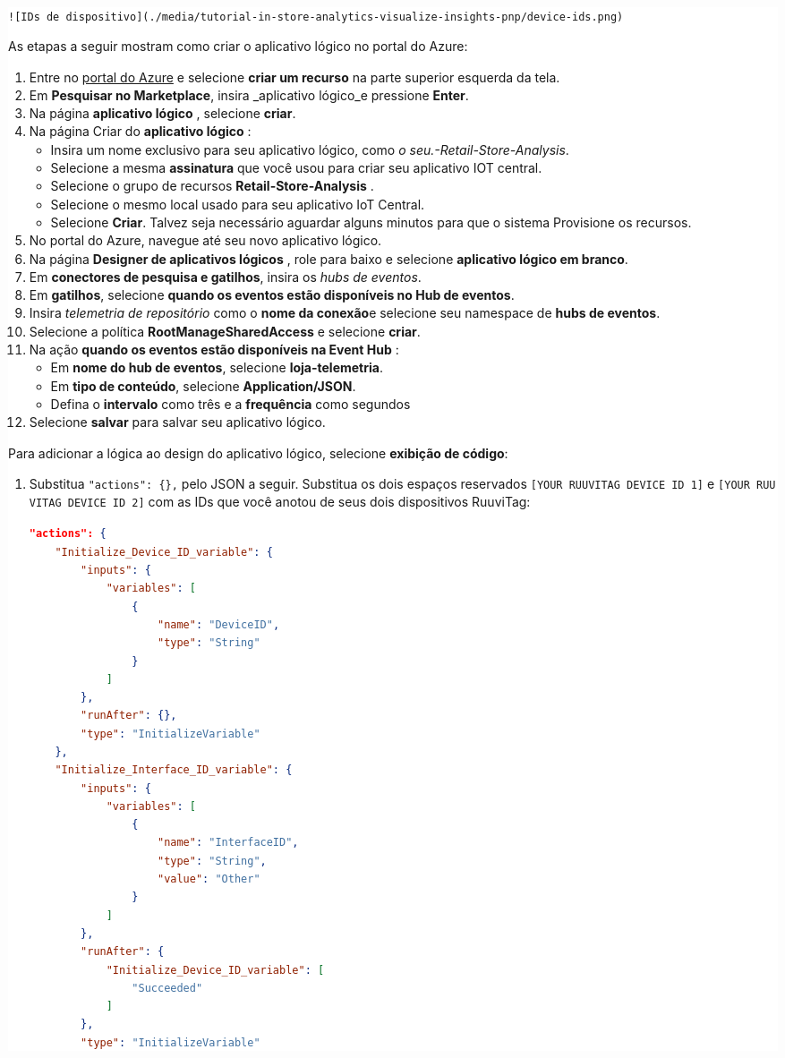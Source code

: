     ![IDs de dispositivo](./media/tutorial-in-store-analytics-visualize-insights-pnp/device-ids.png)

As etapas a seguir mostram como criar o aplicativo lógico no portal do Azure:

1. Entre no [portal do Azure](https://portal.azure.com) e selecione **criar um recurso** na parte superior esquerda da tela.
1. Em **Pesquisar no Marketplace**, insira _aplicativo lógico_e pressione **Enter**.
1. Na página **aplicativo lógico** , selecione **criar**.
1. Na página Criar do **aplicativo lógico** :
    * Insira um nome exclusivo para seu aplicativo lógico, como _o seu.-Retail-Store-Analysis_.
    * Selecione a mesma **assinatura** que você usou para criar seu aplicativo IOT central.
    * Selecione o grupo de recursos **Retail-Store-Analysis** .
    * Selecione o mesmo local usado para seu aplicativo IoT Central.
    * Selecione **Criar**. Talvez seja necessário aguardar alguns minutos para que o sistema Provisione os recursos.
1. No portal do Azure, navegue até seu novo aplicativo lógico.
1. Na página **Designer de aplicativos lógicos** , role para baixo e selecione **aplicativo lógico em branco**.
1. Em **conectores de pesquisa e gatilhos**, insira os _hubs de eventos_.
1. Em **gatilhos**, selecione **quando os eventos estão disponíveis no Hub de eventos**.
1. Insira _telemetria de repositório_ como o **nome da conexão**e selecione seu namespace de **hubs de eventos**.
1. Selecione a política **RootManageSharedAccess** e selecione **criar**.
1. Na ação **quando os eventos estão disponíveis na Event Hub** :
    * Em **nome do hub de eventos**, selecione **loja-telemetria**.
    * Em **tipo de conteúdo**, selecione **Application/JSON**.
    * Defina o **intervalo** como três e a **frequência** como segundos
1. Selecione **salvar** para salvar seu aplicativo lógico.

Para adicionar a lógica ao design do aplicativo lógico, selecione **exibição de código**:

1. Substitua `"actions": {},` pelo JSON a seguir. Substitua os dois espaços reservados `[YOUR RUUVITAG DEVICE ID 1]` e `[YOUR RUUVITAG DEVICE ID 2]` com as IDs que você anotou de seus dois dispositivos RuuviTag:

    ```json
    "actions": {
        "Initialize_Device_ID_variable": {
            "inputs": {
                "variables": [
                    {
                        "name": "DeviceID",
                        "type": "String"
                    }
                ]
            },
            "runAfter": {},
            "type": "InitializeVariable"
        },
        "Initialize_Interface_ID_variable": {
            "inputs": {
                "variables": [
                    {
                        "name": "InterfaceID",
                        "type": "String",
                        "value": "Other"
                    }
                ]
            },
            "runAfter": {
                "Initialize_Device_ID_variable": [
                    "Succeeded"
                ]
            },
            "type": "InitializeVariable"